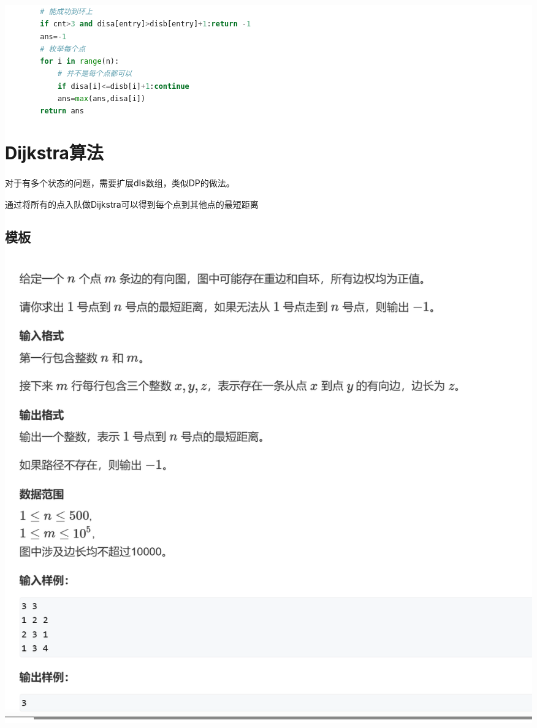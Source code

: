 ```python
        # 能成功到环上
        if cnt>3 and disa[entry]>disb[entry]+1:return -1
        ans=-1
        # 枚举每个点
        for i in range(n):
            # 并不是每个点都可以
            if disa[i]<=disb[i]+1:continue
            ans=max(ans,disa[i])
        return ans 
```







# Dijkstra算法

对于有多个状态的问题，需要扩展dIs数组，类似DP的做法。

通过将所有的点入队做Dijkstra可以得到每个点到其他点的最短距离



## 模板

![image-20240126111008504](./assets/image-20240126111008504-1733840243523-426-1734403865240-8.png)
